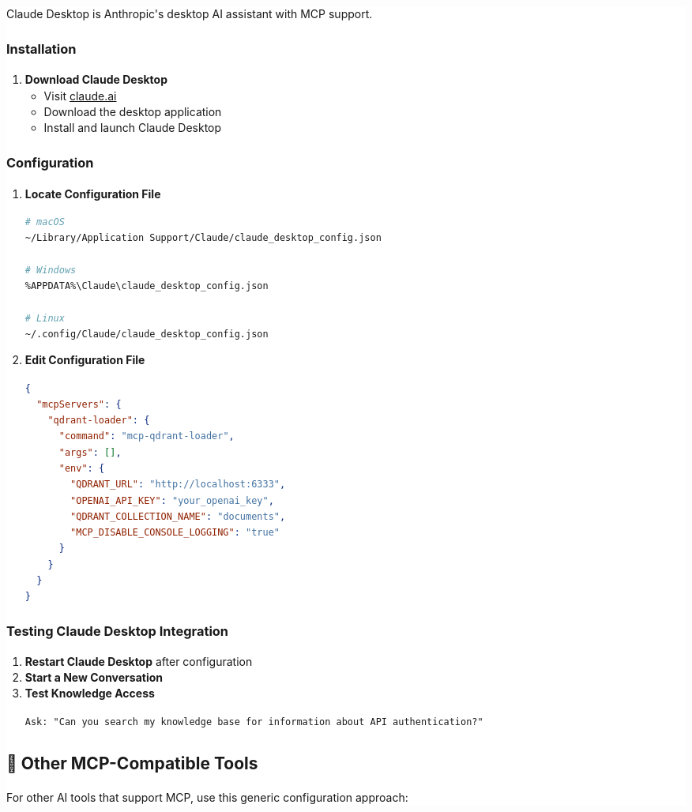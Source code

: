 Claude Desktop is Anthropic's desktop AI assistant with MCP support.

### Installation

1. **Download Claude Desktop**
   - Visit [claude.ai](https://claude.ai/)
   - Download the desktop application
   - Install and launch Claude Desktop

### Configuration

1. **Locate Configuration File**
   ```bash
   # macOS
   ~/Library/Application Support/Claude/claude_desktop_config.json
   
   # Windows
   %APPDATA%\Claude\claude_desktop_config.json
   
   # Linux
   ~/.config/Claude/claude_desktop_config.json
   ```

2. **Edit Configuration File**
   ```json
   {
     "mcpServers": {
       "qdrant-loader": {
         "command": "mcp-qdrant-loader",
         "args": [],
         "env": {
           "QDRANT_URL": "http://localhost:6333",
           "OPENAI_API_KEY": "your_openai_key",
           "QDRANT_COLLECTION_NAME": "documents",
           "MCP_DISABLE_CONSOLE_LOGGING": "true"
         }
       }
     }
   }
   ```

### Testing Claude Desktop Integration

1. **Restart Claude Desktop** after configuration
2. **Start a New Conversation**
3. **Test Knowledge Access**
   ```
   Ask: "Can you search my knowledge base for information about API authentication?"
   ```

## 🔧 Other MCP-Compatible Tools

For other AI tools that support MCP, use this generic configuration approach:
